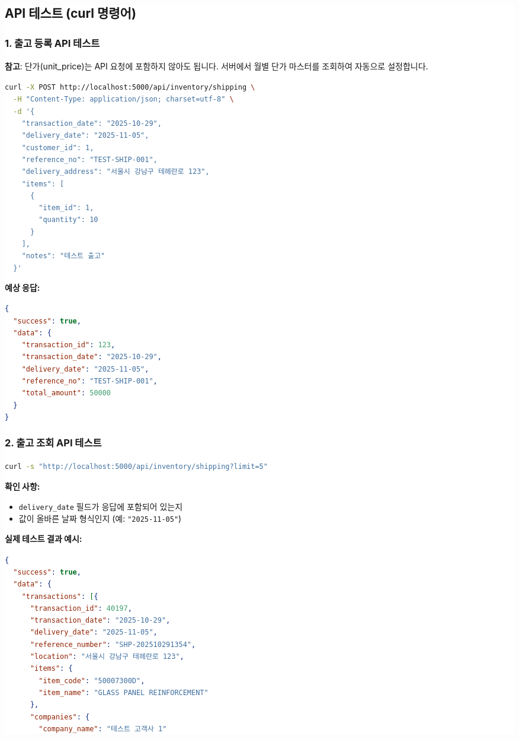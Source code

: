 ## API 테스트 (curl 명령어)

### 1. 출고 등록 API 테스트

**참고**: 단가(unit_price)는 API 요청에 포함하지 않아도 됩니다. 서버에서 월별 단가 마스터를 조회하여 자동으로 설정합니다.

```bash
curl -X POST http://localhost:5000/api/inventory/shipping \
  -H "Content-Type: application/json; charset=utf-8" \
  -d '{
    "transaction_date": "2025-10-29",
    "delivery_date": "2025-11-05",
    "customer_id": 1,
    "reference_no": "TEST-SHIP-001",
    "delivery_address": "서울시 강남구 테헤란로 123",
    "items": [
      {
        "item_id": 1,
        "quantity": 10
      }
    ],
    "notes": "테스트 출고"
  }'
```

**예상 응답:**
```json
{
  "success": true,
  "data": {
    "transaction_id": 123,
    "transaction_date": "2025-10-29",
    "delivery_date": "2025-11-05",
    "reference_no": "TEST-SHIP-001",
    "total_amount": 50000
  }
}
```

### 2. 출고 조회 API 테스트

```bash
curl -s "http://localhost:5000/api/inventory/shipping?limit=5"
```

**확인 사항:**
- `delivery_date` 필드가 응답에 포함되어 있는지
- 값이 올바른 날짜 형식인지 (예: `"2025-11-05"`)

**실제 테스트 결과 예시:**
```json
{
  "success": true,
  "data": {
    "transactions": [{
      "transaction_id": 40197,
      "transaction_date": "2025-10-29",
      "delivery_date": "2025-11-05",
      "reference_number": "SHP-202510291354",
      "location": "서울시 강남구 테헤란로 123",
      "items": {
        "item_code": "50007300D",
        "item_name": "GLASS PANEL REINFORCEMENT"
      },
      "companies": {
        "company_name": "테스트 고객사 1"
```